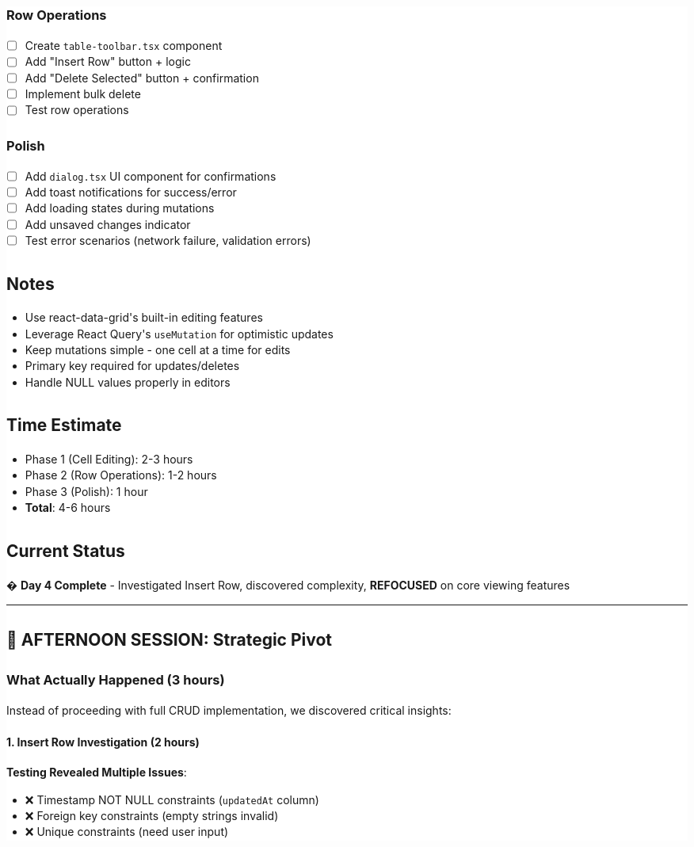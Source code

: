 ### Row Operations

- [ ] Create `table-toolbar.tsx` component
- [ ] Add "Insert Row" button + logic
- [ ] Add "Delete Selected" button + confirmation
- [ ] Implement bulk delete
- [ ] Test row operations

### Polish

- [ ] Add `dialog.tsx` UI component for confirmations
- [ ] Add toast notifications for success/error
- [ ] Add loading states during mutations
- [ ] Add unsaved changes indicator
- [ ] Test error scenarios (network failure, validation errors)

## Notes

- Use react-data-grid's built-in editing features
- Leverage React Query's `useMutation` for optimistic updates
- Keep mutations simple - one cell at a time for edits
- Primary key required for updates/deletes
- Handle NULL values properly in editors

## Time Estimate

- Phase 1 (Cell Editing): 2-3 hours
- Phase 2 (Row Operations): 1-2 hours
- Phase 3 (Polish): 1 hour
- **Total**: 4-6 hours

## Current Status

� **Day 4 Complete** - Investigated Insert Row, discovered complexity, **REFOCUSED** on core viewing features

---

## 🔄 AFTERNOON SESSION: Strategic Pivot

### What Actually Happened (3 hours)

Instead of proceeding with full CRUD implementation, we discovered critical insights:

#### 1. Insert Row Investigation (2 hours)

**Testing Revealed Multiple Issues**:

- ❌ Timestamp NOT NULL constraints (`updatedAt` column)
- ❌ Foreign key constraints (empty strings invalid)
- ❌ Unique constraints (need user input)
